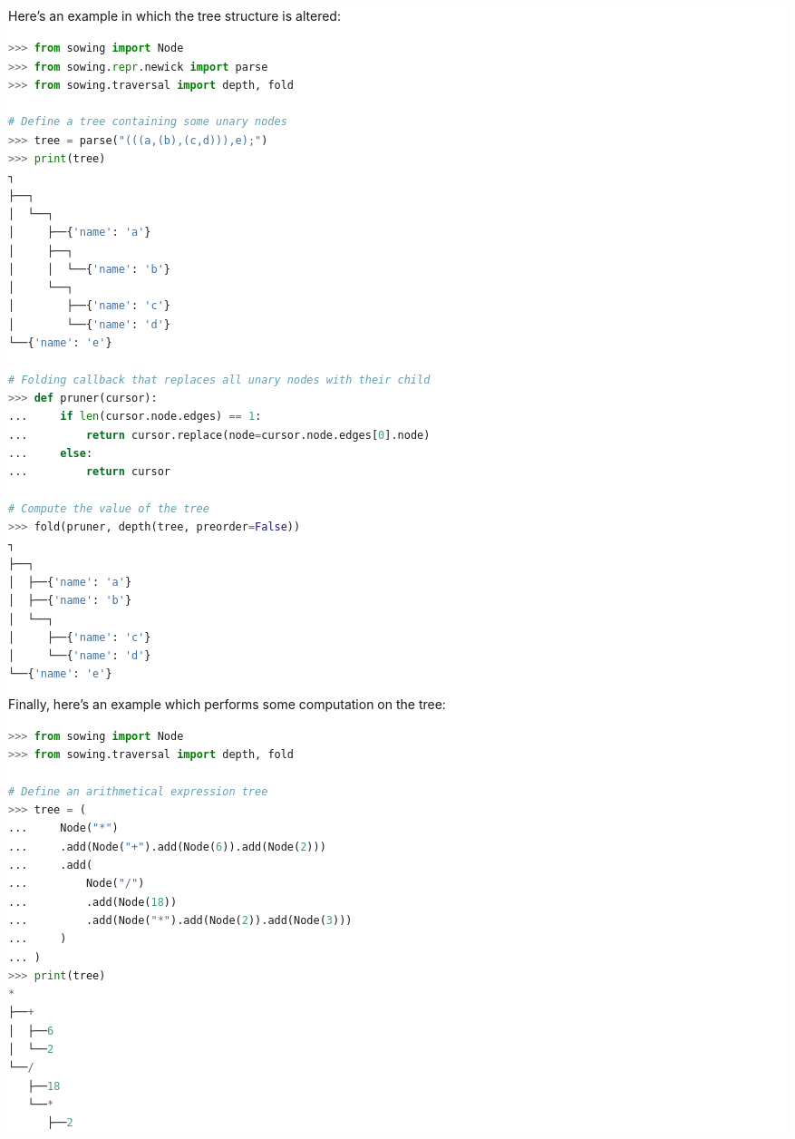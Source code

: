 Here’s an example in which the tree structure is altered:

```py
>>> from sowing import Node
>>> from sowing.repr.newick import parse
>>> from sowing.traversal import depth, fold

# Define a tree containing some unary nodes
>>> tree = parse("(((a,(b),(c,d))),e);")
>>> print(tree)
┐
├──┐
│  └──┐
│     ├──{'name': 'a'}
│     ├──┐
│     │  └──{'name': 'b'}
│     └──┐
│        ├──{'name': 'c'}
│        └──{'name': 'd'}
└──{'name': 'e'}

# Folding callback that replaces all unary nodes with their child
>>> def pruner(cursor):
...     if len(cursor.node.edges) == 1:
...         return cursor.replace(node=cursor.node.edges[0].node)
...     else:
...         return cursor

# Compute the value of the tree
>>> fold(pruner, depth(tree, preorder=False))
┐
├──┐
│  ├──{'name': 'a'}
│  ├──{'name': 'b'}
│  └──┐
│     ├──{'name': 'c'}
│     └──{'name': 'd'}
└──{'name': 'e'}
```

Finally, here’s an example which performs some computation on the tree:

```py
>>> from sowing import Node
>>> from sowing.traversal import depth, fold

# Define an arithmetical expression tree
>>> tree = (
...     Node("*")
...     .add(Node("+").add(Node(6)).add(Node(2)))
...     .add(
...         Node("/")
...         .add(Node(18))
...         .add(Node("*").add(Node(2)).add(Node(3)))
...     )
... )
>>> print(tree)
*
├──+
│  ├──6
│  └──2
└──/
   ├──18
   └──*
      ├──2
```